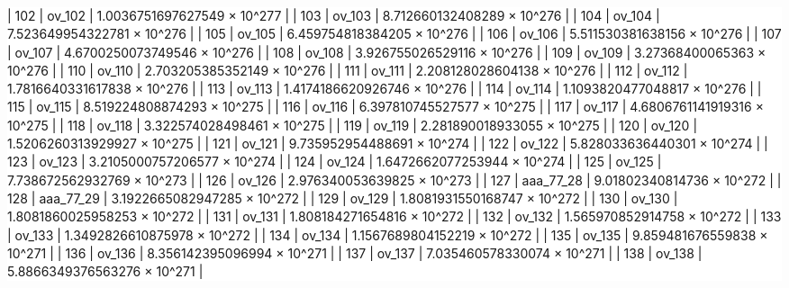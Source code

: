 | 102 | ov_102 | 1.0036751697627549 × 10^277 |
| 103 | ov_103 | 8.712660132408289 × 10^276 |
| 104 | ov_104 | 7.523649954322781 × 10^276 |
| 105 | ov_105 | 6.459754818384205 × 10^276 |
| 106 | ov_106 | 5.511530381638156 × 10^276 |
| 107 | ov_107 | 4.6700250073749546 × 10^276 |
| 108 | ov_108 | 3.926755026529116 × 10^276 |
| 109 | ov_109 | 3.27368400065363 × 10^276 |
| 110 | ov_110 | 2.703205385352149 × 10^276 |
| 111 | ov_111 | 2.208128028604138 × 10^276 |
| 112 | ov_112 | 1.7816640331617838 × 10^276 |
| 113 | ov_113 | 1.4174186620926746 × 10^276 |
| 114 | ov_114 | 1.1093820477048817 × 10^276 |
| 115 | ov_115 | 8.519224808874293 × 10^275 |
| 116 | ov_116 | 6.397810745527577 × 10^275 |
| 117 | ov_117 | 4.6806761141919316 × 10^275 |
| 118 | ov_118 | 3.322574028498461 × 10^275 |
| 119 | ov_119 | 2.281890018933055 × 10^275 |
| 120 | ov_120 | 1.5206260313929927 × 10^275 |
| 121 | ov_121 | 9.735952954488691 × 10^274 |
| 122 | ov_122 | 5.828033636440301 × 10^274 |
| 123 | ov_123 | 3.2105000757206577 × 10^274 |
| 124 | ov_124 | 1.6472662077253944 × 10^274 |
| 125 | ov_125 | 7.738672562932769 × 10^273 |
| 126 | ov_126 | 2.976340053639825 × 10^273 |
| 127 | aaa_77_28 | 9.01802340814736 × 10^272 |
| 128 | aaa_77_29 | 3.1922665082947285 × 10^272 |
| 129 | ov_129 | 1.8081931550168747 × 10^272 |
| 130 | ov_130 | 1.8081860025958253 × 10^272 |
| 131 | ov_131 | 1.808184271654816 × 10^272 |
| 132 | ov_132 | 1.565970852914758 × 10^272 |
| 133 | ov_133 | 1.3492826610875978 × 10^272 |
| 134 | ov_134 | 1.1567689804152219 × 10^272 |
| 135 | ov_135 | 9.859481676559838 × 10^271 |
| 136 | ov_136 | 8.356142395096994 × 10^271 |
| 137 | ov_137 | 7.035460578330074 × 10^271 |
| 138 | ov_138 | 5.8866349376563276 × 10^271 |